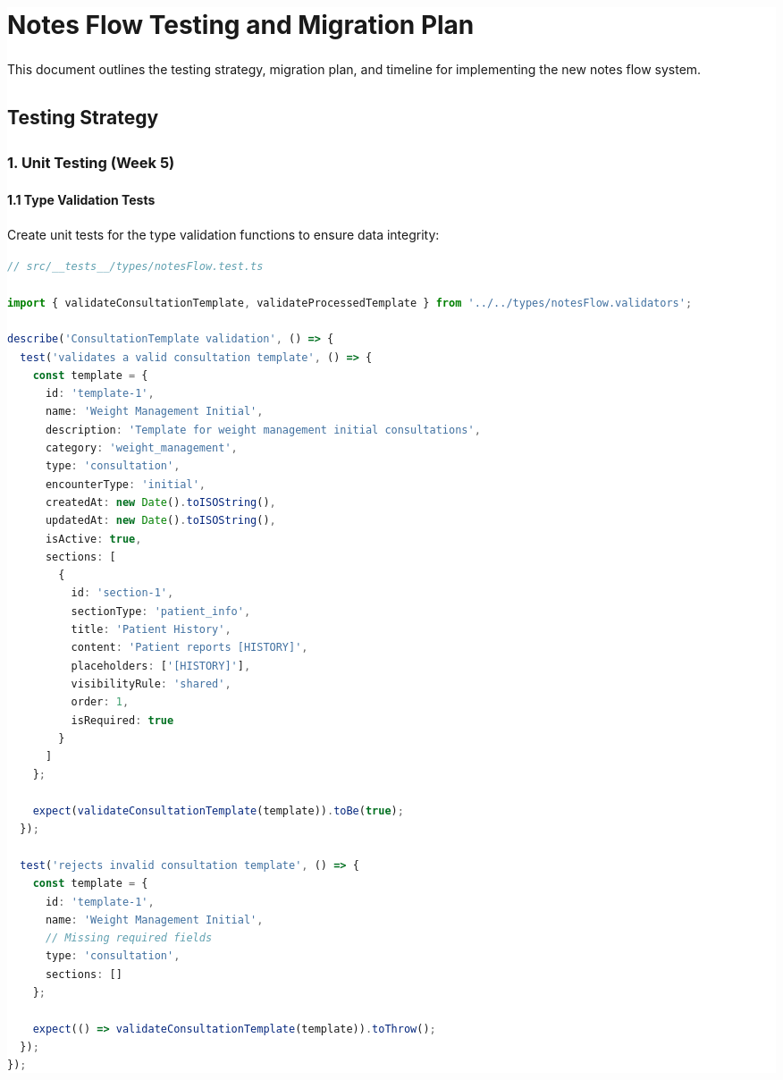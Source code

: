 # Notes Flow Testing and Migration Plan

This document outlines the testing strategy, migration plan, and timeline for implementing the new notes flow system.

## Testing Strategy

### 1. Unit Testing (Week 5)

#### 1.1 Type Validation Tests

Create unit tests for the type validation functions to ensure data integrity:

```typescript
// src/__tests__/types/notesFlow.test.ts

import { validateConsultationTemplate, validateProcessedTemplate } from '../../types/notesFlow.validators';

describe('ConsultationTemplate validation', () => {
  test('validates a valid consultation template', () => {
    const template = {
      id: 'template-1',
      name: 'Weight Management Initial',
      description: 'Template for weight management initial consultations',
      category: 'weight_management',
      type: 'consultation',
      encounterType: 'initial',
      createdAt: new Date().toISOString(),
      updatedAt: new Date().toISOString(),
      isActive: true,
      sections: [
        {
          id: 'section-1',
          sectionType: 'patient_info',
          title: 'Patient History',
          content: 'Patient reports [HISTORY]',
          placeholders: ['[HISTORY]'],
          visibilityRule: 'shared',
          order: 1,
          isRequired: true
        }
      ]
    };
    
    expect(validateConsultationTemplate(template)).toBe(true);
  });
  
  test('rejects invalid consultation template', () => {
    const template = {
      id: 'template-1',
      name: 'Weight Management Initial',
      // Missing required fields
      type: 'consultation',
      sections: []
    };
    
    expect(() => validateConsultationTemplate(template)).toThrow();
  });
});
```
